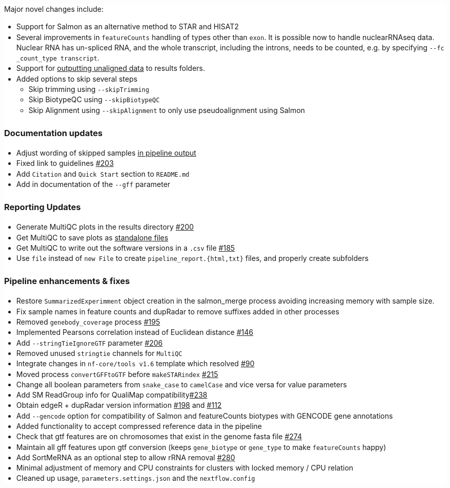 Major novel changes include:

- Support for Salmon as an alternative method to STAR and HISAT2
- Several improvements in `featureCounts` handling of types other than `exon`. It is possible now to handle nuclearRNAseq data. Nuclear RNA has un-spliced RNA, and the whole transcript, including the introns, needs to be counted, e.g. by specifying `--fc_count_type transcript`.
- Support for [outputting unaligned data](https://github.com/nf-core/rnaseq/issues/277) to results folders.
- Added options to skip several steps
  - Skip trimming using `--skipTrimming`
  - Skip BiotypeQC using `--skipBiotypeQC`
  - Skip Alignment using `--skipAlignment` to only use pseudoalignment using Salmon

### Documentation updates

- Adjust wording of skipped samples [in pipeline output](https://github.com/nf-core/rnaseq/issues/290)
- Fixed link to guidelines [#203](https://github.com/nf-core/rnaseq/issues/203)
- Add `Citation` and `Quick Start` section to `README.md`
- Add in documentation of the `--gff` parameter

### Reporting Updates

- Generate MultiQC plots in the results directory [#200](https://github.com/nf-core/rnaseq/issues/200)
- Get MultiQC to save plots as [standalone files](https://github.com/nf-core/rnaseq/issues/183)
- Get MultiQC to write out the software versions in a `.csv` file [#185](https://github.com/nf-core/rnaseq/issues/185)
- Use `file` instead of `new File` to create `pipeline_report.{html,txt}` files, and properly create subfolders

### Pipeline enhancements & fixes

- Restore `SummarizedExperimment` object creation in the salmon_merge process avoiding increasing memory with sample size.
- Fix sample names in feature counts and dupRadar to remove suffixes added in other processes
- Removed `genebody_coverage` process [#195](https://github.com/nf-core/rnaseq/issues/195)
- Implemented Pearsons correlation instead of Euclidean distance [#146](https://github.com/nf-core/rnaseq/issues/146)
- Add `--stringTieIgnoreGTF` parameter [#206](https://github.com/nf-core/rnaseq/issues/206)
- Removed unused `stringtie` channels for `MultiQC`
- Integrate changes in `nf-core/tools v1.6` template which resolved [#90](https://github.com/nf-core/rnaseq/issues/90)
- Moved process `convertGFFtoGTF` before `makeSTARindex` [#215](https://github.com/nf-core/rnaseq/issues/215)
- Change all boolean parameters from `snake_case` to `camelCase` and vice versa for value parameters
- Add SM ReadGroup info for QualiMap compatibility[#238](https://github.com/nf-core/rnaseq/issues/238)
- Obtain edgeR + dupRadar version information [#198](https://github.com/nf-core/rnaseq/issues/198) and [#112](https://github.com/nf-core/rnaseq/issues/112)
- Add `--gencode` option for compatibility of Salmon and featureCounts biotypes with GENCODE gene annotations
- Added functionality to accept compressed reference data in the pipeline
- Check that gtf features are on chromosomes that exist in the genome fasta file [#274](https://github.com/nf-core/rnaseq/pull/274)
- Maintain all gff features upon gtf conversion (keeps `gene_biotype` or `gene_type` to make `featureCounts` happy)
- Add SortMeRNA as an optional step to allow rRNA removal [#280](https://github.com/nf-core/rnaseq/issues/280)
- Minimal adjustment of memory and CPU constraints for clusters with locked memory / CPU relation
- Cleaned up usage, `parameters.settings.json` and the `nextflow.config`
